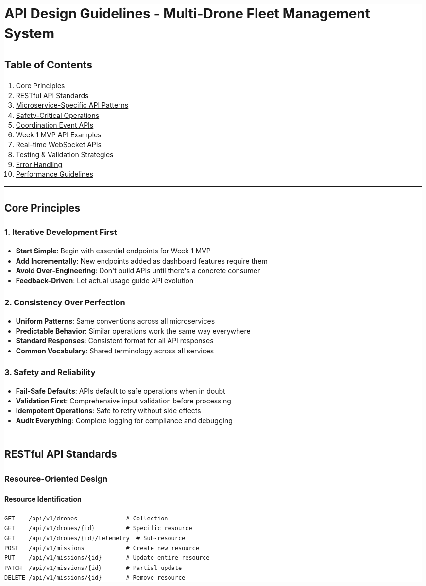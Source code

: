 # API Design Guidelines - Multi-Drone Fleet Management System

## Table of Contents
1. [Core Principles](#core-principles)
2. [RESTful API Standards](#restful-api-standards)
3. [Microservice-Specific API Patterns](#microservice-specific-api-patterns)
4. [Safety-Critical Operations](#safety-critical-operations)
5. [Coordination Event APIs](#coordination-event-apis)
6. [Week 1 MVP API Examples](#week-1-mvp-api-examples)
7. [Real-time WebSocket APIs](#real-time-websocket-apis)
8. [Testing & Validation Strategies](#testing--validation-strategies)
9. [Error Handling](#error-handling)
10. [Performance Guidelines](#performance-guidelines)

---

## Core Principles

### 1. Iterative Development First
- **Start Simple**: Begin with essential endpoints for Week 1 MVP
- **Add Incrementally**: New endpoints added as dashboard features require them
- **Avoid Over-Engineering**: Don't build APIs until there's a concrete consumer
- **Feedback-Driven**: Let actual usage guide API evolution

### 2. Consistency Over Perfection
- **Uniform Patterns**: Same conventions across all microservices
- **Predictable Behavior**: Similar operations work the same way everywhere
- **Standard Responses**: Consistent format for all API responses
- **Common Vocabulary**: Shared terminology across all services

### 3. Safety and Reliability
- **Fail-Safe Defaults**: APIs default to safe operations when in doubt
- **Validation First**: Comprehensive input validation before processing
- **Idempotent Operations**: Safe to retry without side effects
- **Audit Everything**: Complete logging for compliance and debugging

---

## RESTful API Standards

### Resource-Oriented Design

#### Resource Identification
```
GET    /api/v1/drones              # Collection
GET    /api/v1/drones/{id}         # Specific resource
GET    /api/v1/drones/{id}/telemetry  # Sub-resource
POST   /api/v1/missions            # Create new resource
PUT    /api/v1/missions/{id}       # Update entire resource
PATCH  /api/v1/missions/{id}       # Partial update
DELETE /api/v1/missions/{id}       # Remove resource
```
